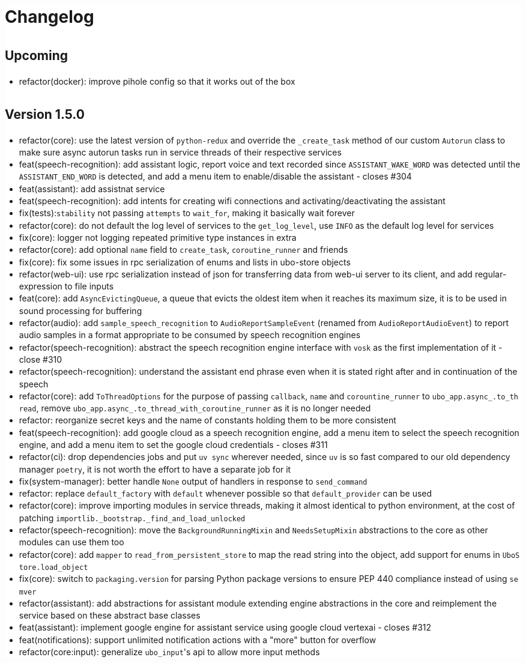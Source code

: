 # Changelog

## Upcoming

- refactor(docker): improve pihole config so that it works out of the box

## Version 1.5.0

- refactor(core): use the latest version of `python-redux` and override the `_create_task` method of our custom `Autorun` class to make sure async autorun tasks run in service threads of their respective services
- feat(speech-recognition): add assistant logic, report voice and text recorded since `ASSISTANT_WAKE_WORD` was detected until the `ASSISTANT_END_WORD` is detected, and add a menu item to enable/disable the assistant - closes #304
- feat(assistant): add assistnat service
- feat(speech-recognition): add intents for creating wifi connections and activating/deactivating the assistant
- fix(tests):`stability` not passing `attempts` to `wait_for`, making it basically wait forever
- refactor(core): do not default the log level of services to the `get_log_level`, use `INFO` as the default log level for services
- fix(core): logger not logging repeated primitive type instances in extra
- refactor(core): add optional `name` field to `create_task`, `coroutine_runner` and friends
- fix(core): fix some issues in rpc serialization of enums and lists in ubo-store objects
- refactor(web-ui): use rpc serialization instead of json for transferring data from web-ui server to its client, and add regular-expression to file inputs
- feat(core): add `AsyncEvictingQueue`, a queue that evicts the oldest item when it reaches its maximum size, it is to be used in sound processing for buffering
- refactor(audio): add `sample_speech_recognition` to `AudioReportSampleEvent` (renamed from `AudioReportAudioEvent`) to report audio samples in a format appropriate to be consumed by speech recognition engines
- refactor(speech-recognition): abstract the speech recognition engine interface with `vosk` as the first implementation of it - close #310
- refactor(speech-recognition): understand the assistant end phrase even when it is stated right after and in continuation of the speech
- refactor(core): add `ToThreadOptions` for the purpose of passing `callback`, `name` and `corountine_runner` to `ubo_app.async_.to_thread`, remove `ubo_app.async_.to_thread_with_coroutine_runner` as it is no longer needed
- refactor: reorganize secret keys and the name of constants holding them to be more consistent
- feat(speech-recognition): add google cloud as a speech recognition engine, add a menu item to select the speech recognition engine, and add a menu item to set the google cloud credentials - closes #311
- refactor(ci): drop dependencies jobs and put `uv sync` wherever needed, since `uv` is so fast compared to our old dependency manager `poetry`, it is not worth the effort to have a separate job for it
- fix(system-manager): better handle `None` output of handlers in response to `send_command`
- refactor: replace `default_factory` with `default` whenever possible so that `default_provider` can be used
- refactor(core): improve importing modules in service threads, making it almost identical to python environment, at the cost of patching `importlib._bootstrap._find_and_load_unlocked`
- refactor(speech-recognition): move the `BackgroundRunningMixin` and `NeedsSetupMixin` abstractions to the core as other modules can use them too
- refactor(core): add `mapper` to `read_from_persistent_store` to map the read string into the object, add support for enums in `UboStore.load_object`
- fix(core): switch to `packaging.version` for parsing Python package versions to ensure PEP 440 compliance instead of using `semver`
- refactor(assistant): add abstractions for assistant module extending engine abstractions in the core and reimplement the service based on these abstract base classes
- feat(assistant): implement google engine for assistant service using google cloud vertexai - closes #312
- feat(notifications): support unlimited notification actions with a "more" button for overflow
- refactor(core:input): generalize `ubo_input`'s api to allow more input methods